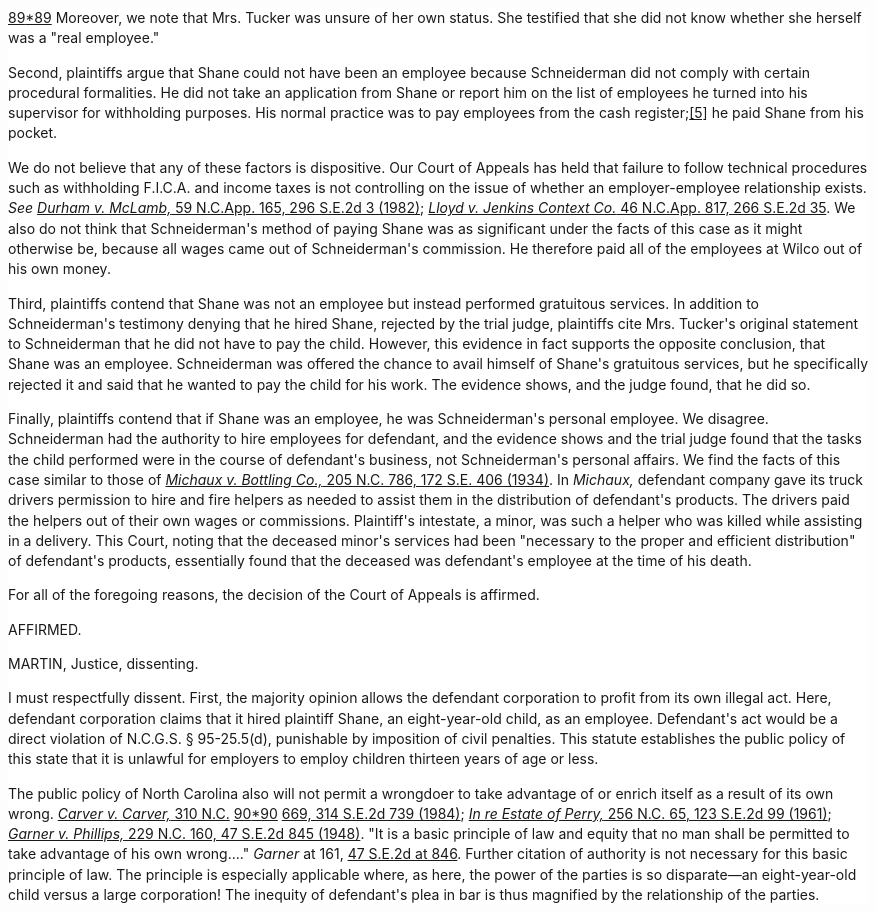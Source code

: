 [89](https://scholar.google.com/scholar_case?case=6248840867874930751#p89)[\*89](https://scholar.google.com/scholar_case?case=6248840867874930751#p89) Moreover, we note that Mrs. Tucker was unsure of her own status. She testified that she did not know whether she herself was a "real employee."

Second, plaintiffs argue that Shane could not have been an employee because Schneiderman did not comply with certain procedural formalities. He did not take an application from Shane or report him on the list of employees he turned into his supervisor for withholding purposes. His normal practice was to pay employees from the cash register;[\[5\]](https://scholar.google.com/scholar_case?case=6248840867874930751#[5]) he paid Shane from his pocket.

We do not believe that any of these factors is dispositive. Our Court of Appeals has held that failure to follow technical procedures such as withholding F.I.C.A. and income taxes is not controlling on the issue of whether an employer-employee relationship exists. _See_ [_Durham v. McLamb,_ 59 N.C.App. 165, 296 S.E.2d 3 (1982)](https://scholar.google.com/scholar_case?case=10227886518836518195&hl=en&as_sdt=6,34); [_Lloyd v. Jenkins Context Co._ 46 N.C.App. 817, 266 S.E.2d 35](https://scholar.google.com/scholar_case?case=5738256673919489667&hl=en&as_sdt=6,34). We also do not think that Schneiderman's method of paying Shane was as significant under the facts of this case as it might otherwise be, because all wages came out of Schneiderman's commission. He therefore paid all of the employees at Wilco out of his own money.

Third, plaintiffs contend that Shane was not an employee but instead performed gratuitous services. In addition to Schneiderman's testimony denying that he hired Shane, rejected by the trial judge, plaintiffs cite Mrs. Tucker's original statement to Schneiderman that he did not have to pay the child. However, this evidence in fact supports the opposite conclusion, that Shane was an employee. Schneiderman was offered the chance to avail himself of Shane's gratuitous services, but he specifically rejected it and said that he wanted to pay the child for his work. The evidence shows, and the judge found, that he did so.

Finally, plaintiffs contend that if Shane was an employee, he was Schneiderman's personal employee. We disagree. Schneiderman had the authority to hire employees for defendant, and the evidence shows and the trial judge found that the tasks the child performed were in the course of defendant's business, not Schneiderman's personal affairs. We find the facts of this case similar to those of [_Michaux v. Bottling Co.,_ 205 N.C. 786, 172 S.E. 406 (1934)](https://scholar.google.com/scholar_case?about=12184632267330782285&hl=en&as_sdt=6,34). In _Michaux,_ defendant company gave its truck drivers permission to hire and fire helpers as needed to assist them in the distribution of defendant's products. The drivers paid the helpers out of their own wages or commissions. Plaintiff's intestate, a minor, was such a helper who was killed while assisting in a delivery. This Court, noting that the deceased minor's services had been "necessary to the proper and efficient distribution" of defendant's products, essentially found that the deceased was defendant's employee at the time of his death.

For all of the foregoing reasons, the decision of the Court of Appeals is affirmed.

AFFIRMED.

MARTIN, Justice, dissenting.

I must respectfully dissent. First, the majority opinion allows the defendant corporation to profit from its own illegal act. Here, defendant corporation claims that it hired plaintiff Shane, an eight-year-old child, as an employee. Defendant's act would be a direct violation of N.C.G.S. § 95-25.5(d), punishable by imposition of civil penalties. This statute establishes the public policy of this state that it is unlawful for employers to employ children thirteen years of age or less.

The public policy of North Carolina also will not permit a wrongdoer to take advantage of or enrich itself as a result of its own wrong. [_Carver v. Carver,_ 310 N.C.](https://scholar.google.com/scholar_case?case=6159097004276487529&hl=en&as_sdt=6,34) [90](https://scholar.google.com/scholar_case?case=6248840867874930751#p90)[\*90](https://scholar.google.com/scholar_case?case=6248840867874930751#p90) [669, 314 S.E.2d 739 (1984)](https://scholar.google.com/scholar_case?case=6159097004276487529&hl=en&as_sdt=6,34); [_In re Estate of Perry,_ 256 N.C. 65, 123 S.E.2d 99 (1961)](https://scholar.google.com/scholar_case?case=11262859280897089421&hl=en&as_sdt=6,34); [_Garner v. Phillips,_ 229 N.C. 160, 47 S.E.2d 845 (1948)](https://scholar.google.com/scholar_case?about=9630403587442635454&hl=en&as_sdt=6,34). "It is a basic principle of law and equity that no man shall be permitted to take advantage of his own wrong...." _Garner_ at 161, [47 S.E.2d at 846](https://scholar.google.com/scholar_case?about=9630403587442635454&hl=en&as_sdt=6,34). Further citation of authority is not necessary for this basic principle of law. The principle is especially applicable where, as here, the power of the parties is so disparate—an eight-year-old child versus a large corporation! The inequity of defendant's plea in bar is thus magnified by the relationship of the parties.
